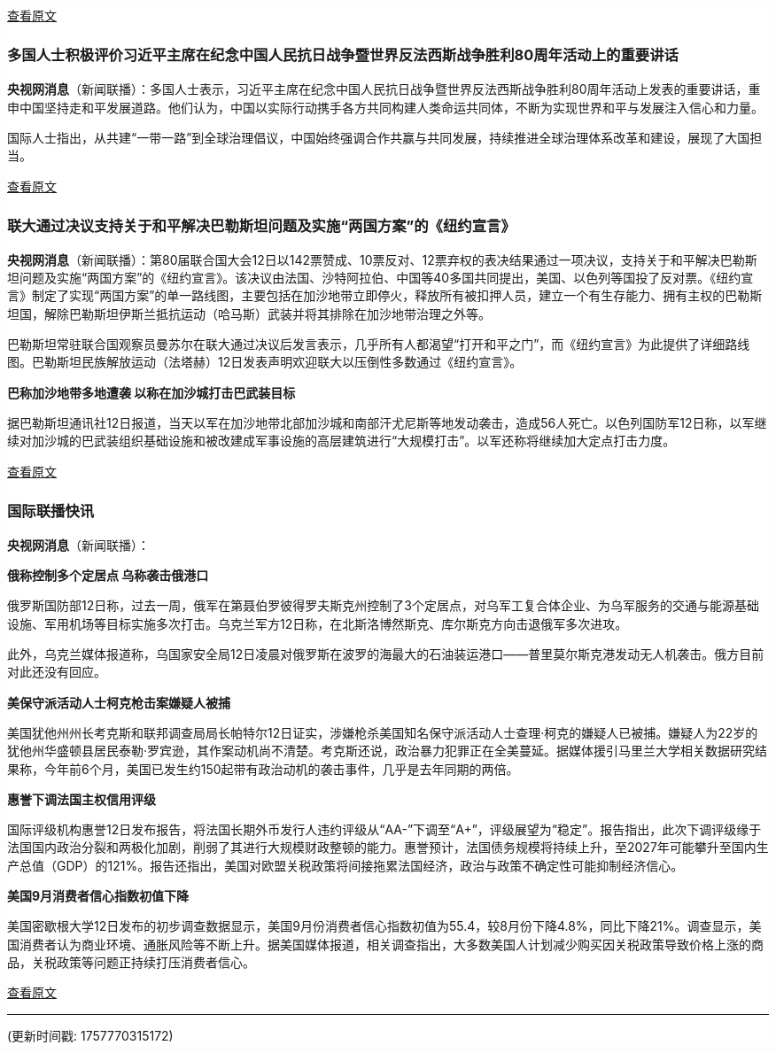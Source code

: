 [查看原文](https://tv.cctv.com/2025/09/13/VIDEzfWJ9LoLlkLooqHNpLJN250913.shtml)

### 多国人士积极评价习近平主席在纪念中国人民抗日战争暨世界反法西斯战争胜利80周年活动上的重要讲话

<p><strong>央视网消息</strong>（新闻联播）：多国人士表示，习近平主席在纪念中国人民抗日战争暨世界反法西斯战争胜利80周年活动上发表的重要讲话，重申中国坚持走和平发展道路。他们认为，中国以实际行动携手各方共同构建人类命运共同体，不断为实现世界和平与发展注入信心和力量。</p><p>国际人士指出，从共建“一带一路”到全球治理倡议，中国始终强调合作共赢与共同发展，持续推进全球治理体系改革和建设，展现了大国担当。</p>

[查看原文](https://tv.cctv.com/2025/09/13/VIDEc5sfnhh64eR2wHKxlk6V250913.shtml)

### 联大通过决议支持关于和平解决巴勒斯坦问题及实施“两国方案”的《纽约宣言》

<p><strong>央视网消息</strong>（新闻联播）：第80届联合国大会12日以142票赞成、10票反对、12票弃权的表决结果通过一项决议，支持关于和平解决巴勒斯坦问题及实施“两国方案”的《纽约宣言》。该决议由法国、沙特阿拉伯、中国等40多国共同提出，美国、以色列等国投了反对票。《纽约宣言》制定了实现“两国方案”的单一路线图，主要包括在加沙地带立即停火，释放所有被扣押人员，建立一个有生存能力、拥有主权的巴勒斯坦国，解除巴勒斯坦伊斯兰抵抗运动（哈马斯）武装并将其排除在加沙地带治理之外等。</p><p>巴勒斯坦常驻联合国观察员曼苏尔在联大通过决议后发言表示，几乎所有人都渴望“打开和平之门”，而《纽约宣言》为此提供了详细路线图。巴勒斯坦民族解放运动（法塔赫）12日发表声明欢迎联大以压倒性多数通过《纽约宣言》。&nbsp;</p><p><strong>巴称加沙地带多地遭袭 以称在加沙城打击巴武装目标</strong></p><p>据巴勒斯坦通讯社12日报道，当天以军在加沙地带北部加沙城和南部汗尤尼斯等地发动袭击，造成56人死亡。以色列国防军12日称，以军继续对加沙城的巴武装组织基础设施和被改建成军事设施的高层建筑进行“大规模打击”。以军还称将继续加大定点打击力度。</p>

[查看原文](https://tv.cctv.com/2025/09/13/VIDEz0SKeXreK3KyN92vdWhi250913.shtml)

### 国际联播快讯

<p><strong>央视网消息</strong>（新闻联播）：</p><p><strong>俄称控制多个定居点 乌称袭击俄港口</strong></p><p>俄罗斯国防部12日称，过去一周，俄军在第聂伯罗彼得罗夫斯克州控制了3个定居点，对乌军工复合体企业、为乌军服务的交通与能源基础设施、军用机场等目标实施多次打击。乌克兰军方12日称，在北斯洛博然斯克、库尔斯克方向击退俄军多次进攻。</p><p>此外，乌克兰媒体报道称，乌国家安全局12日凌晨对俄罗斯在波罗的海最大的石油装运港口——普里莫尔斯克港发动无人机袭击。俄方目前对此还没有回应。</p><p><strong>美保守派活动人士柯克枪击案嫌疑人被捕</strong></p><p>美国犹他州州长考克斯和联邦调查局局长帕特尔12日证实，涉嫌枪杀美国知名保守派活动人士查理·柯克的嫌疑人已被捕。嫌疑人为22岁的犹他州华盛顿县居民泰勒·罗宾逊，其作案动机尚不清楚。考克斯还说，政治暴力犯罪正在全美蔓延。据媒体援引马里兰大学相关数据研究结果称，今年前6个月，美国已发生约150起带有政治动机的袭击事件，几乎是去年同期的两倍。</p><p><strong>惠誉下调法国主权信用评级</strong></p><p>国际评级机构惠誉12日发布报告，将法国长期外币发行人违约评级从“AA-”下调至“A+”，评级展望为“稳定”。报告指出，此次下调评级缘于法国国内政治分裂和两极化加剧，削弱了其进行大规模财政整顿的能力。惠誉预计，法国债务规模将持续上升，至2027年可能攀升至国内生产总值（GDP）的121%。报告还指出，美国对欧盟关税政策将间接拖累法国经济，政治与政策不确定性可能抑制经济信心。</p><p><strong>美国9月消费者信心指数初值下降</strong></p><p>美国密歇根大学12日发布的初步调查数据显示，美国9月份消费者信心指数初值为55.4，较8月份下降4.8%，同比下降21%。调查显示，美国消费者认为商业环境、通胀风险等不断上升。据美国媒体报道，相关调查指出，大多数美国人计划减少购买因关税政策导致价格上涨的商品，关税政策等问题正持续打压消费者信心。</p>

[查看原文](https://tv.cctv.com/2025/09/13/VIDEqoGylcB2dMBGHTta2NnY250913.shtml)



---

(更新时间戳: 1757770315172)

